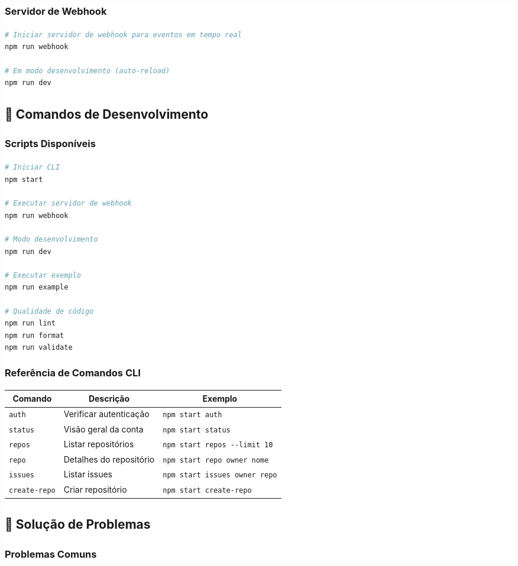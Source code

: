 ### Servidor de Webhook

```bash
# Iniciar servidor de webhook para eventos em tempo real
npm run webhook

# Em modo desenvolvimento (auto-reload)
npm run dev
```

## 🔧 Comandos de Desenvolvimento

### Scripts Disponíveis

```bash
# Iniciar CLI
npm start

# Executar servidor de webhook
npm run webhook

# Modo desenvolvimento
npm run dev

# Executar exemplo
npm run example

# Qualidade de código
npm run lint
npm run format
npm run validate
```

### Referência de Comandos CLI

| Comando       | Descrição               | Exemplo                       |
| ------------- | ----------------------- | ----------------------------- |
| `auth`        | Verificar autenticação  | `npm start auth`              |
| `status`      | Visão geral da conta    | `npm start status`            |
| `repos`       | Listar repositórios     | `npm start repos --limit 10`  |
| `repo`        | Detalhes do repositório | `npm start repo owner nome`   |
| `issues`      | Listar issues           | `npm start issues owner repo` |
| `create-repo` | Criar repositório       | `npm start create-repo`       |

## 🐛 Solução de Problemas

### Problemas Comuns
